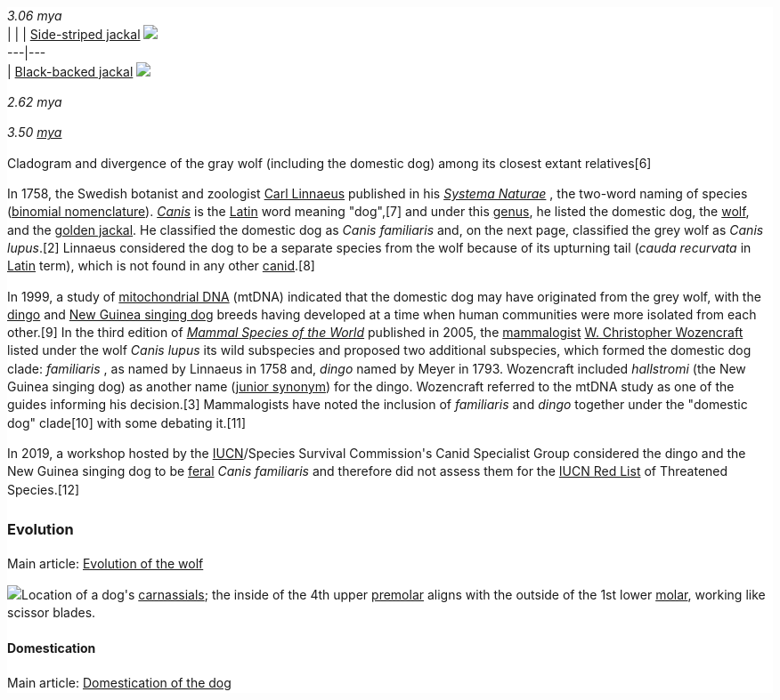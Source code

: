 _3.06  mya_  
|  |  |  [Side-striped jackal](</wiki/Side-striped_jackal> "Side-striped jackal") [![](//upload.wikimedia.org/wikipedia/commons/thumb/a/a8/Dogs%2C_jackals%2C_wolves%2C_and_foxes_%28Plate_XIII%29.png/50px-Dogs%2C_jackals%2C_wolves%2C_and_foxes_%28Plate_XIII%29.png)](</wiki/File:Dogs,_jackals,_wolves,_and_foxes_\(Plate_XIII\).png>)  
---|---  
|  [Black-backed jackal](</wiki/Black-backed_jackal> "Black-backed jackal") [![](//upload.wikimedia.org/wikipedia/commons/thumb/c/ca/Dogs%2C_jackals%2C_wolves%2C_and_foxes_%28Plate_XII%29.png/50px-Dogs%2C_jackals%2C_wolves%2C_and_foxes_%28Plate_XII%29.png)](</wiki/File:Dogs,_jackals,_wolves,_and_foxes_\(Plate_XII\).png>)  
  
_2.62  mya_  
  
_3.50  [mya](</wiki/Million_years_ago> "Million years ago")_  
  
Cladogram and divergence of the gray wolf (including the domestic dog) among its closest extant relatives[6]  
  
In 1758, the Swedish botanist and zoologist [Carl Linnaeus](</wiki/Carl_Linnaeus> "Carl Linnaeus") published in his _[Systema Naturae](</wiki/10th_edition_of_Systema_Naturae> "10th edition of Systema Naturae")_ , the two-word naming of species ([binomial nomenclature](</wiki/Binomial_nomenclature> "Binomial nomenclature")). _[Canis](</wiki/Canis> "Canis")_ is the [Latin](</wiki/Latin> "Latin") word meaning "dog",[7] and under this [genus](</wiki/Genus> "Genus"), he listed the domestic dog, the [wolf](</wiki/Wolf> "Wolf"), and the [golden jackal](</wiki/Golden_jackal> "Golden jackal"). He classified the domestic dog as _Canis familiaris_ and, on the next page, classified the grey wolf as _Canis lupus_.[2] Linnaeus considered the dog to be a separate species from the wolf because of its upturning tail (_cauda recurvata_ in [Latin](</wiki/Latin> "Latin") term), which is not found in any other [canid](</wiki/Canid> "Canid").[8]

In 1999, a study of [mitochondrial DNA](</wiki/Mitochondrial_DNA> "Mitochondrial DNA") (mtDNA) indicated that the domestic dog may have originated from the grey wolf, with the [dingo](</wiki/Dingo> "Dingo") and [New Guinea singing dog](</wiki/New_Guinea_singing_dog> "New Guinea singing dog") breeds having developed at a time when human communities were more isolated from each other.[9] In the third edition of _[Mammal Species of the World](</wiki/Mammal_Species_of_the_World> "Mammal Species of the World")_ published in 2005, the [mammalogist](</wiki/Mammalogist> "Mammalogist") [W. Christopher Wozencraft](</wiki/W._Christopher_Wozencraft> "W. Christopher Wozencraft") listed under the wolf _Canis lupus_ its wild subspecies and proposed two additional subspecies, which formed the domestic dog clade: _familiaris_ , as named by Linnaeus in 1758 and, _dingo_ named by Meyer in 1793. Wozencraft included _hallstromi_ (the New Guinea singing dog) as another name ([junior synonym](</wiki/Junior_synonym> "Junior synonym")) for the dingo. Wozencraft referred to the mtDNA study as one of the guides informing his decision.[3] Mammalogists have noted the inclusion of _familiaris_ and _dingo_ together under the "domestic dog" clade[10] with some debating it.[11]

In 2019, a workshop hosted by the [IUCN](</wiki/IUCN> "IUCN")/Species Survival Commission's Canid Specialist Group considered the dingo and the New Guinea singing dog to be [feral](</wiki/Feral_dog> "Feral dog") _Canis familiaris_ and therefore did not assess them for the [IUCN Red List](</wiki/IUCN_Red_List> "IUCN Red List") of Threatened Species.[12]

### Evolution

Main article: [Evolution of the wolf](</wiki/Evolution_of_the_wolf> "Evolution of the wolf")

[![](//upload.wikimedia.org/wikipedia/commons/thumb/b/b6/Brechschere-Hund.jpg/220px-Brechschere-Hund.jpg)](</wiki/File:Brechschere-Hund.jpg>)Location of a dog's [carnassials](</wiki/Carnassial> "Carnassial"); the inside of the 4th upper [premolar](</wiki/Premolar> "Premolar") aligns with the outside of the 1st lower [molar](</wiki/Molar_\(tooth\)> "Molar \(tooth\)"), working like scissor blades.

#### Domestication

Main article: [Domestication of the dog](</wiki/Domestication_of_the_dog> "Domestication of the dog")
